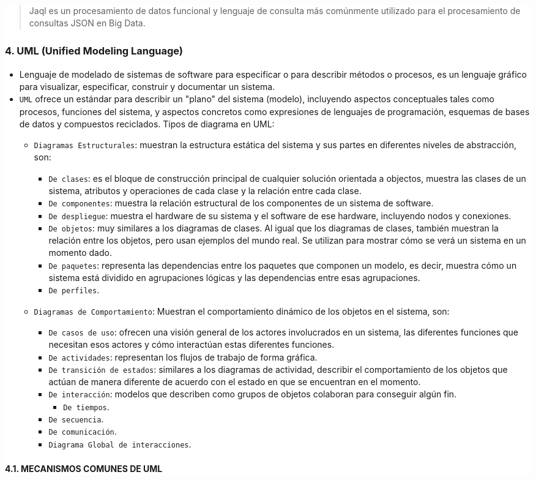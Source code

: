 > Jaql es un procesamiento de datos funcional y lenguaje de consulta más comúnmente utilizado para el procesamiento de consultas JSON en Big Data.

### 4\. UML (Unified Modeling Language)

* Lenguaje de modelado de sistemas de software para especificar o para describir métodos o procesos, es un lenguaje
  gráfico para visualizar, especificar, construir y documentar un sistema.
* ``UML`` ofrece un estándar para describir un "plano" del sistema (modelo), incluyendo aspectos conceptuales tales como
  procesos, funciones del sistema, y aspectos concretos como expresiones de lenguajes de programación, esquemas de bases
  de datos y compuestos reciclados. Tipos de diagrama en UML:
    * ``Diagramas Estructurales``: muestran la estructura estática del sistema y sus partes en diferentes niveles de
      abstracción, son:

        * ``De clases``: es el bloque de construcción principal de cualquier solución orientada a objectos, muestra las
          clases de un sistema, atributos y operaciones de cada clase y la relación entre cada clase.
        * ``De componentes``: muestra la relación estructural de los componentes de un sistema de software.
        * ``De despliegue``: muestra el hardware de su sistema y el software de ese hardware, incluyendo nodos y
          conexiones.
        * ``De objetos``: muy similares a los diagramas de clases. Al igual que los diagramas de clases, también
          muestran la relación entre los objetos, pero usan ejemplos del mundo real. Se utilizan para mostrar cómo se
          verá un sistema en un momento dado.
        * ``De paquetes``: representa las dependencias entre los paquetes que componen un modelo, es decir, muestra cómo
          un sistema está dividido en agrupaciones lógicas y las dependencias entre esas agrupaciones.
        * ``De perfiles``.

    * ``Diagramas de Comportamiento``: Muestran el comportamiento dinámico de los objetos en el sistema, son:

        * ``De casos de uso``: ofrecen una visión general de los actores involucrados en un sistema, las diferentes
          funciones que necesitan esos actores y cómo interactúan estas diferentes funciones.
        * ``De actividades``: representan los flujos de trabajo de forma gráfica.
        * ``De transición de estados``: similares a los diagramas de actividad, describir el comportamiento de los
          objetos que actúan de manera diferente de acuerdo con el estado en que se encuentran en el momento.
        * ``De interacción``: modelos que describen como grupos de objetos colaboran para conseguir algún fin.
            * ``De tiempos``.
        * ``De secuencia``.
        * ``De comunicación``.
        * ``Diagrama Global de interacciones``.

#### 4.1. MECANISMOS COMUNES DE UML
